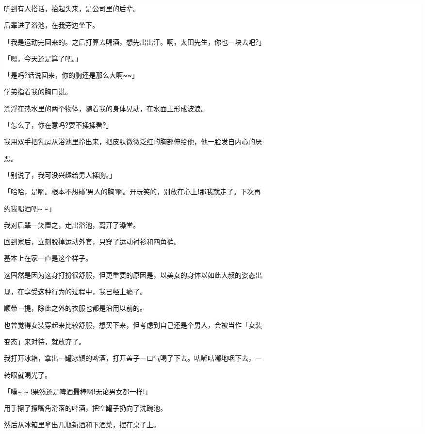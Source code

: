 

听到有人搭话，抬起头来，是公司里的后辈。

后辈进了浴池，在我旁边坐下。

「我是运动完回来的。之后打算去喝酒，想先出出汗。啊，太田先生，你也一块去吧?」





「嗯，今天还是算了吧。」

「是吗?话说回来，你的胸还是那么大啊~~」

学弟指着我的胸口说。

漂浮在热水里的两个物体，随着我的身体晃动，在水面上形成波浪。

「怎么了，你在意吗?要不揉揉看?」



我用双手把乳房从浴池里拎出来，把皮肤微微泛红的胸部伸给他，他一脸发自内心的厌

恶。



「别说了，我可没兴趣给男人揉胸。」

「哈哈，是啊。根本不想碰‘男人的胸’啊。开玩笑的，别放在心上!那我就走了。下次再

约我喝酒吧~ ~」



我对后辈一笑置之，走出浴池，离开了澡堂。







回到家后，立刻脱掉运动外套，只穿了运动衬衫和四角裤。

基本上在家一直是这个样子。

这固然是因为这身打扮很舒服，但更重要的原因是，以美女的身体以如此大叔的姿态出

现，在享受这种行为的过程中，我已经上瘾了。

顺带一提，除此之外的衣服也都是沿用以前的。

也曾觉得女装穿起来比较舒服，想买下来，但考虑到自己还是个男人，会被当作「女装

变态」来对待，就放弃了。

我打开冰箱，拿出一罐冰镇的啤酒，打开盖子一口气喝了下去。咕嘟咕嘟地咽下去，一

转眼就喝光了。

「噗~ ~ !果然还是啤酒最棒啊!无论男女都一样!」



用手擦了擦嘴角滑落的啤酒，把空罐子扔向了洗碗池。

然后从冰箱里拿出几瓶新酒和下酒菜，摆在桌子上。

